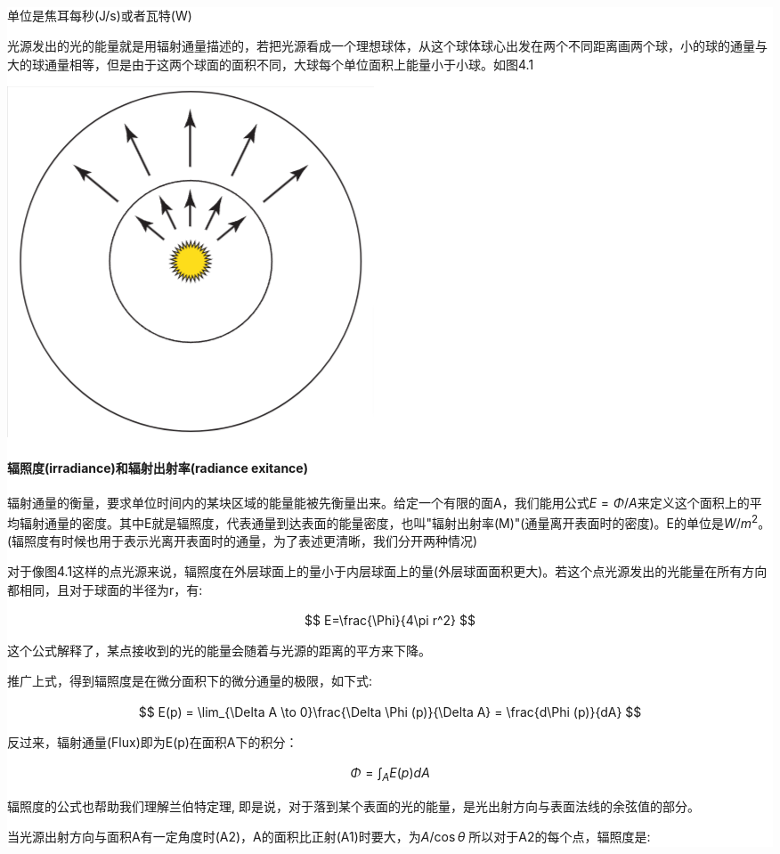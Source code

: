 单位是焦耳每秒(J/s)或者瓦特(W)

光源发出的光的能量就是用辐射通量描述的，若把光源看成一个理想球体，从这个球体球心出发在两个不同距离画两个球，小的球的通量与大的球通量相等，但是由于这两个球面的面积不同，大球每个单位面积上能量小于小球。如图4.1

![图4.1 辐射通量](img/fg4_1.png)

#### 辐照度(irradiance)和辐射出射率(radiance exitance)

辐射通量的衡量，要求单位时间内的某块区域的能量能被先衡量出来。给定一个有限的面A，我们能用公式$E=\Phi/A$来定义这个面积上的平均辐射通量的密度。其中E就是辐照度，代表通量到达表面的能量密度，也叫"辐射出射率(M)"(通量离开表面时的密度)。E的单位是$W/m^2$。(辐照度有时候也用于表示光离开表面时的通量，为了表述更清晰，我们分开两种情况)

对于像图4.1这样的点光源来说，辐照度在外层球面上的量小于内层球面上的量(外层球面面积更大)。若这个点光源发出的光能量在所有方向都相同，且对于球面的半径为r，有:

$$
E=\frac{\Phi}{4\pi r^2}
$$

这个公式解释了，某点接收到的光的能量会随着与光源的距离的平方来下降。

推广上式，得到辐照度是在微分面积下的微分通量的极限，如下式:

$$
E(p) = \lim_{\Delta A \to 0}\frac{\Delta \Phi (p)}{\Delta A} = \frac{d\Phi (p)}{dA}
$$

反过来，辐射通量(Flux)即为E(p)在面积A下的积分：

$$
\Phi = \int_A E(p)dA
$$

辐照度的公式也帮助我们理解兰伯特定理, 即是说，对于落到某个表面的光的能量，是光出射方向与表面法线的余弦值的部分。

当光源出射方向与面积A有一定角度时(A2)，A的面积比正射(A1)时要大，为$A/\cos \theta$
所以对于A2的每个点，辐照度是:
